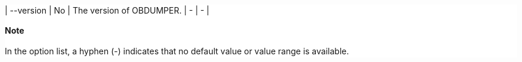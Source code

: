 | --version                 | No       | The version of OBDUMPER.                                                                                                                                                                                                                                                                                                                                                                                                                                                                                                                                                                                                                                                                                                                                                                                                                                                                                                                                                                                                                                                                                                                                                                                                                                                                                                                                                                     | -                                                                                            | -                        |


**Note**



In the option list, a hyphen (-) indicates that no default value or value range is available.
